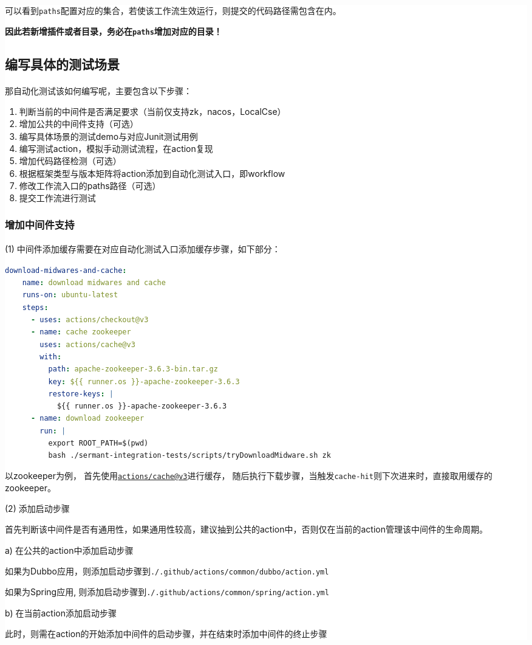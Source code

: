 可以看到`paths`配置对应的集合，若使该工作流生效运行，则提交的代码路径需包含在内。

**因此若新增插件或者目录，务必在`paths`增加对应的目录！**

## 编写具体的测试场景

那自动化测试该如何编写呢，主要包含以下步骤：

1. 判断当前的中间件是否满足要求（当前仅支持zk，nacos，LocalCse）
2. 增加公共的中间件支持（可选）
3. 编写具体场景的测试demo与对应Junit测试用例
4. 编写测试action，模拟手动测试流程，在action复现
5. 增加代码路径检测（可选）
6. 根据框架类型与版本矩阵将action添加到自动化测试入口，即workflow
7. 修改工作流入口的paths路径（可选）
8. 提交工作流进行测试

### 增加中间件支持

(1) 中间件添加缓存需要在对应自动化测试入口添加缓存步骤，如下部分：

```yaml
download-midwares-and-cache:
    name: download midwares and cache
    runs-on: ubuntu-latest
    steps:
      - uses: actions/checkout@v3
      - name: cache zookeeper
        uses: actions/cache@v3
        with:
          path: apache-zookeeper-3.6.3-bin.tar.gz
          key: ${{ runner.os }}-apache-zookeeper-3.6.3
          restore-keys: |
            ${{ runner.os }}-apache-zookeeper-3.6.3
      - name: download zookeeper
        run: |
          export ROOT_PATH=$(pwd)
          bash ./sermant-integration-tests/scripts/tryDownloadMidware.sh zk
```

以zookeeper为例， 首先使用[`actions/cache@v3`](https://github.com/marketplace/actions/cache)进行缓存， 随后执行下载步骤，当触发`cache-hit`则下次进来时，直接取用缓存的zookeeper。

(2) 添加启动步骤

首先判断该中间件是否有通用性，如果通用性较高，建议抽到公共的action中，否则仅在当前的action管理该中间件的生命周期。

a) 在公共的action中添加启动步骤

如果为Dubbo应用，则添加启动步骤到`./.github/actions/common/dubbo/action.yml`

如果为Spring应用, 则添加启动步骤到`./.github/actions/common/spring/action.yml`

b) 在当前action添加启动步骤

此时，则需在action的开始添加中间件的启动步骤，并在结束时添加中间件的终止步骤
